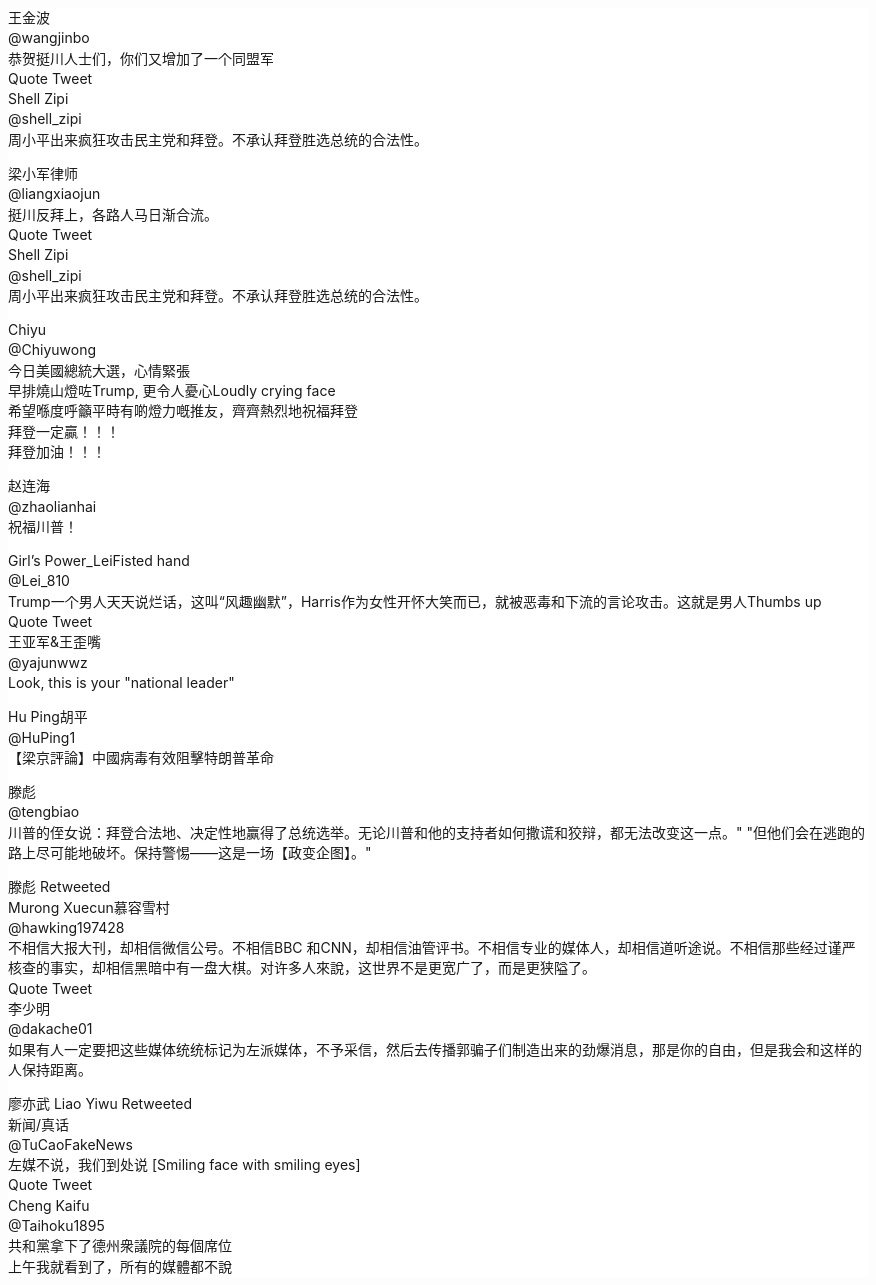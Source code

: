 王金波  
@wangjinbo  
恭贺挺川人士们，你们又增加了一个同盟军  
Quote Tweet  
Shell Zipi  
@shell\_zipi  
周小平出来疯狂攻击民主党和拜登。不承认拜登胜选总统的合法性。  
  
梁小军律师  
@liangxiaojun  
挺川反拜上，各路人马日渐合流。  
Quote Tweet  
Shell Zipi  
@shell\_zipi  
周小平出来疯狂攻击民主党和拜登。不承认拜登胜选总统的合法性。  
  
Chiyu  
@Chiyuwong  
今日美國總統大選，心情緊張  
早排燒山燈咗Trump, 更令人憂心Loudly crying face  
希望喺度呼籲平時有啲燈力嘅推友，齊齊熱烈地祝福拜登  
拜登一定贏！！！  
拜登加油！！！  
  
赵连海  
@zhaolianhai  
祝福川普！  
  
Girl’s Power\_LeiFisted hand  
@Lei\_810  
Trump一个男人天天说烂话，这叫“风趣幽默”，Harris作为女性开怀大笑而已，就被恶毒和下流的言论攻击。这就是男人Thumbs up  
Quote Tweet  
王亚军&王歪嘴  
@yajunwwz  
Look, this is your "national leader"  
  
Hu Ping胡平  
@HuPing1  
【梁京評論】中國病毒有效阻擊特朗普革命  
  
滕彪  
@tengbiao  
川普的侄女说：拜登合法地、决定性地赢得了总统选举。无论川普和他的支持者如何撒谎和狡辩，都无法改变这一点。" "但他们会在逃跑的路上尽可能地破坏。保持警惕——这是一场【政变企图】。"  
  
滕彪 Retweeted  
Murong Xuecun慕容雪村  
@hawking197428  
不相信大报大刊，却相信微信公号。不相信BBC 和CNN，却相信油管评书。不相信专业的媒体人，却相信道听途说。不相信那些经过谨严核查的事实，却相信黑暗中有一盘大棋。对许多人來說，这世界不是更宽广了，而是更狭隘了。  
Quote Tweet  
李少明  
@dakache01  
如果有人一定要把这些媒体统统标记为左派媒体，不予采信，然后去传播郭骗子们制造出来的劲爆消息，那是你的自由，但是我会和这样的人保持距离。  
  
廖亦武 Liao Yiwu Retweeted  
新闻/真话  
@TuCaoFakeNews  
左媒不说，我们到处说 \[Smiling face with smiling eyes\]  
Quote Tweet  
Cheng Kaifu  
@Taihoku1895  
共和黨拿下了德州衆議院的每個席位  
上午我就看到了，所有的媒體都不說  
  